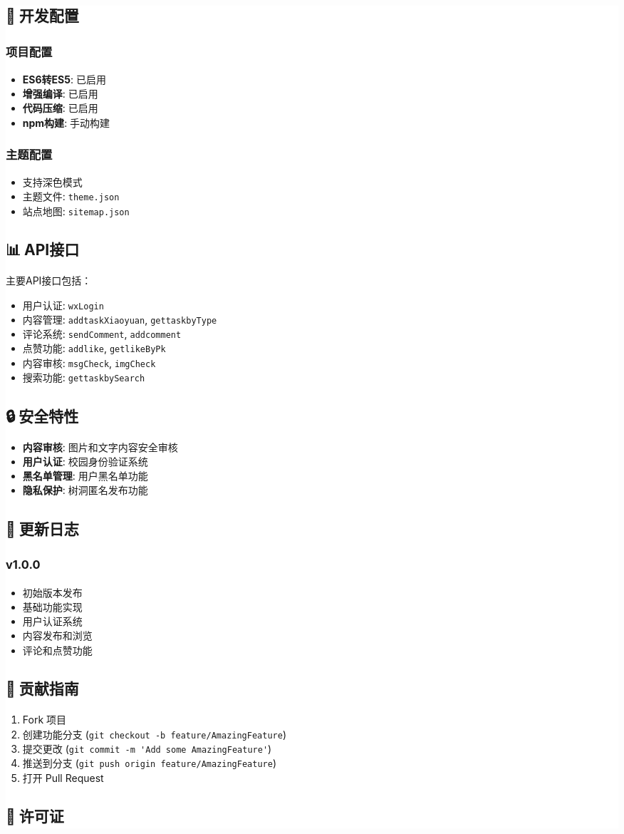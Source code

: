 ## 🔧 开发配置

### 项目配置
- **ES6转ES5**: 已启用
- **增强编译**: 已启用
- **代码压缩**: 已启用
- **npm构建**: 手动构建

### 主题配置
- 支持深色模式
- 主题文件: `theme.json`
- 站点地图: `sitemap.json`

## 📊 API接口

主要API接口包括：
- 用户认证: `wxLogin`
- 内容管理: `addtaskXiaoyuan`, `gettaskbyType`
- 评论系统: `sendComment`, `addcomment`
- 点赞功能: `addlike`, `getlikeByPk`
- 内容审核: `msgCheck`, `imgCheck`
- 搜索功能: `gettaskbySearch`

## 🔒 安全特性

- **内容审核**: 图片和文字内容安全审核
- **用户认证**: 校园身份验证系统
- **黑名单管理**: 用户黑名单功能
- **隐私保护**: 树洞匿名发布功能

## 📝 更新日志

### v1.0.0
- 初始版本发布
- 基础功能实现
- 用户认证系统
- 内容发布和浏览
- 评论和点赞功能

## 🤝 贡献指南

1. Fork 项目
2. 创建功能分支 (`git checkout -b feature/AmazingFeature`)
3. 提交更改 (`git commit -m 'Add some AmazingFeature'`)
4. 推送到分支 (`git push origin feature/AmazingFeature`)
5. 打开 Pull Request

## 📄 许可证
